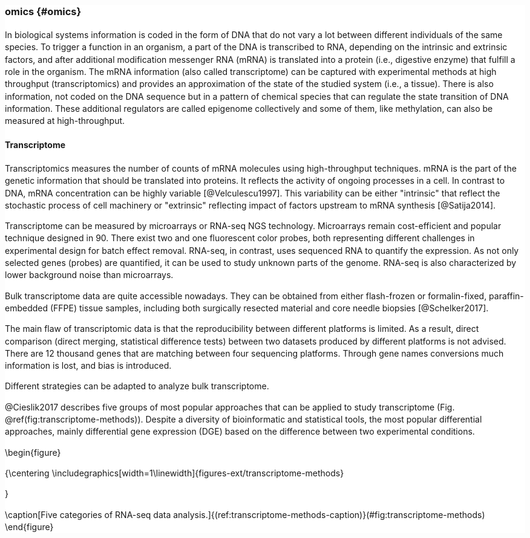 
### omics {#omics}

In biological systems information is coded in the form of DNA that do not vary a lot between different individuals of the same species. To trigger a function in an organism, a part of the DNA is transcribed to RNA, depending on the intrinsic and extrinsic factors, and after additional modification messenger RNA (mRNA) is translated into a protein (i.e., digestive enzyme) that fulfill a role in the organism. The mRNA information (also called transcriptome) can be captured with experimental methods at high throughput (transcriptomics) and provides an approximation of the state of the studied system (i.e., a tissue).  There is also information, not coded on the DNA sequence but in a pattern of chemical species that can regulate the state transition of DNA information. These additional regulators are called epigenome collectively and some of them, like methylation, can also be measured at high-throughput.

#### Transcriptome

Transcriptomics measures the number of counts of mRNA molecules using high-throughput techniques. mRNA is the part of the genetic information that should be translated into proteins. It reflects the activity of ongoing processes in a cell. In contrast to DNA, mRNA concentration can be highly variable [@Velculescu1997]. This variability can be either "intrinsic" that reflect the stochastic process of cell machinery or "extrinsic" reflecting impact of factors upstream to mRNA synthesis [@Satija2014].

Transcriptome can be measured by microarrays or RNA-seq NGS technology. Microarrays remain cost-efficient and popular technique designed in 90. There exist two and one fluorescent color probes, both representing different challenges in experimental design for batch effect removal. RNA-seq, in contrast, uses sequenced RNA to quantify the expression. As not only selected genes (probes) are quantified, it can be used to study unknown parts of the genome. RNA-seq is also characterized by lower background noise than microarrays.

Bulk transcriptome data are quite accessible nowadays. They can be obtained from either flash-frozen or formalin-fixed, paraffin-embedded (FFPE) tissue samples, including both surgically resected material and core needle biopsies [@Schelker2017].

The main flaw of transcriptomic data is that the reproducibility between different platforms is limited. As a result, direct comparison (direct merging, statistical difference tests) between two datasets produced by different platforms is not advised. There are 12 thousand genes that are matching between four sequencing platforms. Through gene names conversions much information is lost, and bias is introduced.

Different strategies can be adapted to analyze bulk transcriptome.

@Cieslik2017 describes five groups of most popular approaches that can be applied to study transcriptome (Fig. \@ref(fig:transcriptome-methods)). Despite a diversity of bioinformatic and statistical tools, the most popular differential approaches, mainly differential gene expression (DGE) based on the difference between two experimental conditions.

\begin{figure}

{\centering \includegraphics[width=1\linewidth]{figures-ext/transcriptome-methods} 

}

\caption[Five categories of RNA-seq data analysis.]{(ref:transcriptome-methods-caption)}(\#fig:transcriptome-methods)
\end{figure}
